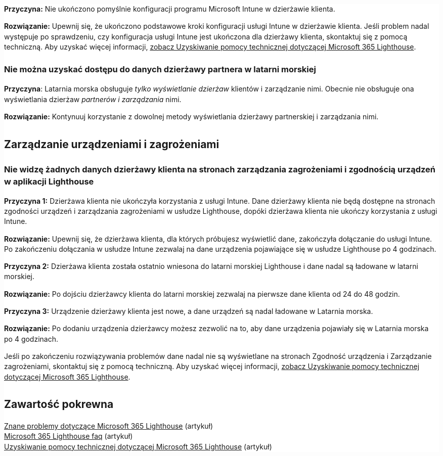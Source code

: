**Przyczyna:** Nie ukończono pomyślnie konfiguracji programu Microsoft Intune w dzierżawie klienta.

**Rozwiązanie:** Upewnij się, że ukończono podstawowe kroki konfiguracji usługi Intune w dzierżawie klienta. Jeśli problem nadal występuje po sprawdzeniu, czy konfiguracja usługi Intune jest ukończona dla dzierżawy klienta, skontaktuj się z pomocą techniczną. Aby uzyskać więcej informacji, [zobacz Uzyskiwanie pomocy technicznej dotyczącej Microsoft 365 Lighthouse](m365-lighthouse-get-help-and-support.md).

### <a name="cant-access-partner-tenant-data-in-lighthouse"></a>Nie można uzyskać dostępu do danych dzierżawy partnera w latarni morskiej

**Przyczyna**: Latarnia morska obsługuje *tylko wyświetlanie dzierżaw* klientów i zarządzanie nimi. Obecnie nie obsługuje ona wyświetlania dzierżaw *partnerów i zarządzania* nimi.

**Rozwiązanie:** Kontynuuj korzystanie z dowolnej metody wyświetlania dzierżawy partnerskiej i zarządzania nimi.

## <a name="device-and-threat-management"></a>Zarządzanie urządzeniami i zagrożeniami 

### <a name="i-dont-see-any-customer-tenant-data-on-the-device-compliance-and-threat-management-pages-of-lighthouse"></a>Nie widzę żadnych danych dzierżawy klienta na stronach zarządzania zagrożeniami i zgodnością urządzeń w aplikacji Lighthouse

**Przyczyna 1:** Dzierżawa klienta nie ukończyła korzystania z usługi Intune. Dane dzierżawy klienta nie będą dostępne na stronach zgodności urządzeń i zarządzania zagrożeniami w usłudze Lighthouse, dopóki dzierżawa klienta nie ukończy korzystania z usługi Intune.

**Rozwiązanie:** Upewnij się, że dzierżawa klienta, dla których próbujesz wyświetlić dane, zakończyła dołączanie do usługi Intune. Po zakończeniu dołączania w usłudze Intune zezwalaj na dane urządzenia pojawiające się w usłudze Lighthouse po 4 godzinach.

**Przyczyna 2:** Dzierżawa klienta została ostatnio wniesona do latarni morskiej Lighthouse i dane nadal są ładowane w latarni morskiej.

**Rozwiązanie:** Po dojściu dzierżawcy klienta do latarni morskiej zezwalaj na pierwsze dane klienta od 24 do 48 godzin.

**Przyczyna 3:** Urządzenie dzierżawy klienta jest nowe, a dane urządzeń są nadal ładowane w Latarnia morska.

**Rozwiązanie:** Po dodaniu urządzenia dzierżawcy możesz zezwolić na to, aby dane urządzenia pojawiały się w Latarnia morska po 4 godzinach.

Jeśli po zakończeniu rozwiązywania problemów dane nadal nie są wyświetlane na stronach Zgodność urządzenia i Zarządzanie zagrożeniami, skontaktuj się z pomocą techniczną. Aby uzyskać więcej informacji, [zobacz Uzyskiwanie pomocy technicznej dotyczącej Microsoft 365 Lighthouse](m365-lighthouse-get-help-and-support.md).

## <a name="related-content"></a>Zawartość pokrewna

[Znane problemy dotyczące Microsoft 365 Lighthouse](m365-lighthouse-known-issues.md) (artykuł)\
[Microsoft 365 Lighthouse faq](m365-lighthouse-faq.yml) (artykuł)\
[Uzyskiwanie pomocy technicznej dotyczącej Microsoft 365 Lighthouse](m365-lighthouse-get-help-and-support.md) (artykuł)
